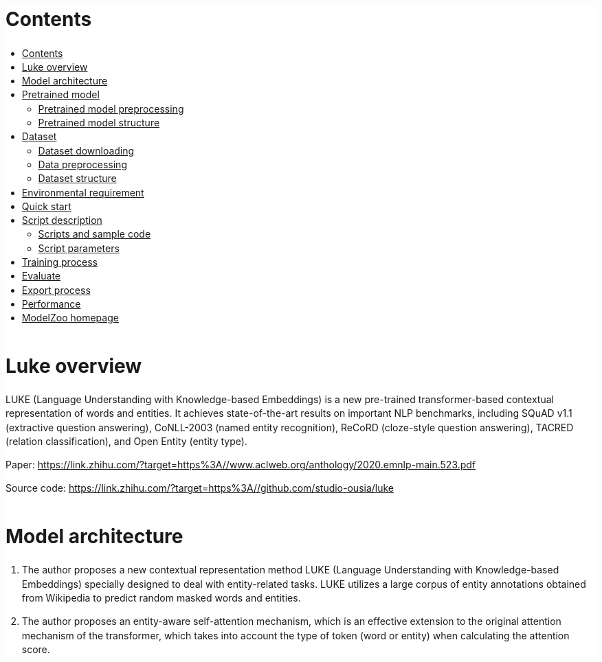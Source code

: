 # Contents

- [Contents](#contents)
- [Luke overview](#luke-overview)
- [Model architecture](#model-architecture)
- [Pretrained model](#pretrained-model)
    - [Pretrained model preprocessing](#pretrained-model-preprocessing)
    - [Pretrained model structure](#pretrained-model-structure)
- [Dataset](#dataset)
    - [Dataset downloading](#dataset-downloading)
    - [Data preprocessing](#data-preprocessing)
    - [Dataset structure](#dataset-structure)
- [Environmental requirement](#environmental-requirement)
- [Quick start](#quick-start)
- [Script description](#script-description)
    - [Scripts and sample code](#scripts-and-sample-code)
    - [Script parameters](#script-parameters)
- [Training process](#training-process)
- [Evaluate](#evaluate)
- [Export process](#export-process)
- [Performance](#performance)
- [ModelZoo homepage](#modelzoo-homepage)

# Luke overview

LUKE (Language Understanding with Knowledge-based Embeddings) is a new pre-trained transformer-based contextual
representation of words and entities. It achieves state-of-the-art results on important NLP benchmarks,
including SQuAD v1.1 (extractive question answering), CoNLL-2003 (named entity recognition), ReCoRD (cloze-style
question answering), TACRED (relation classification), and Open Entity (entity type).

Paper: <https://link.zhihu.com/?target=https%3A//www.aclweb.org/anthology/2020.emnlp-main.523.pdf>

Source code: <https://link.zhihu.com/?target=https%3A//github.com/studio-ousia/luke>

# Model architecture

1. The author proposes a new contextual representation method LUKE (Language Understanding with Knowledge-based
   Embeddings) specially designed to deal with entity-related tasks. LUKE utilizes a large corpus of entity annotations
   obtained from Wikipedia to predict random masked words and entities.

2. The author proposes an entity-aware
   self-attention mechanism, which is an effective extension to the original attention mechanism of the transformer,
   which takes into account the type of token (word or entity) when calculating the attention score.
